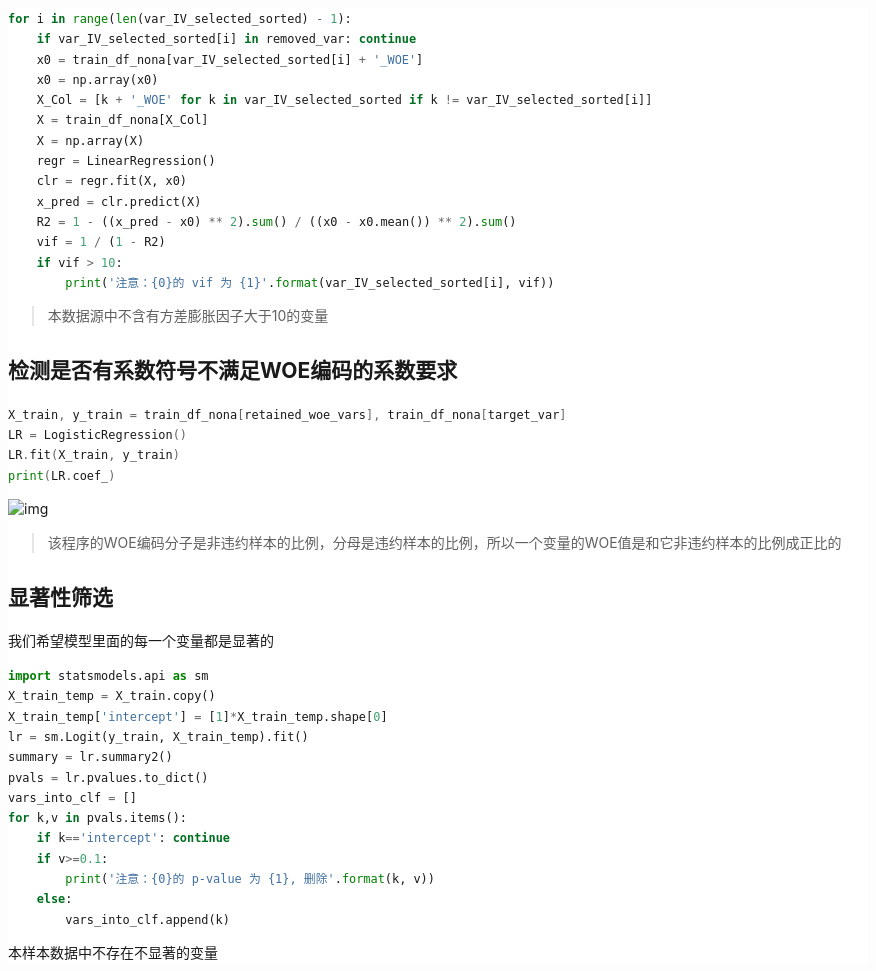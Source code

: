 ```Python
for i in range(len(var_IV_selected_sorted) - 1):
    if var_IV_selected_sorted[i] in removed_var: continue
    x0 = train_df_nona[var_IV_selected_sorted[i] + '_WOE']
    x0 = np.array(x0)
    X_Col = [k + '_WOE' for k in var_IV_selected_sorted if k != var_IV_selected_sorted[i]]
    X = train_df_nona[X_Col]
    X = np.array(X)
    regr = LinearRegression()
    clr = regr.fit(X, x0)
    x_pred = clr.predict(X)
    R2 = 1 - ((x_pred - x0) ** 2).sum() / ((x0 - x0.mean()) ** 2).sum()
    vif = 1 / (1 - R2)
    if vif > 10:
        print('注意：{0}的 vif 为 {1}'.format(var_IV_selected_sorted[i], vif))
```

> 本数据源中不含有方差膨胀因子大于10的变量

## 检测是否有系数符号不满足WOE编码的系数要求

```Go
X_train, y_train = train_df_nona[retained_woe_vars], train_df_nona[target_var]
LR = LogisticRegression()
LR.fit(X_train, y_train)
print(LR.coef_)
```

![img](https://g7hwmghtbu.feishu.cn/space/api/box/stream/download/asynccode/?code=MzQ3NzhjNWMzY2UwZWQwMDA5YjA2NjEyNWI0OWY4NWNfcVJ6d2d3RWNwTjhheFNTUnlObUpBa3Zsakpoc2lwT3VfVG9rZW46WE9oRGJieUZwb2ZIenB4SzNjMmNqZFNQbjRnXzE2ODA3ODQyMjU6MTY4MDc4NzgyNV9WNA)

> 该程序的WOE编码分子是非违约样本的比例，分母是违约样本的比例，所以一个变量的WOE值是和它非违约样本的比例成正比的

## 显著性筛选

我们希望模型里面的每一个变量都是显著的

```Python
import statsmodels.api as sm
X_train_temp = X_train.copy()
X_train_temp['intercept'] = [1]*X_train_temp.shape[0]
lr = sm.Logit(y_train, X_train_temp).fit()
summary = lr.summary2()
pvals = lr.pvalues.to_dict()
vars_into_clf = []
for k,v in pvals.items():
    if k=='intercept': continue
    if v>=0.1:
        print('注意：{0}的 p-value 为 {1}, 删除'.format(k, v))
    else:
        vars_into_clf.append(k)
```

本样本数据中不存在不显著的变量
